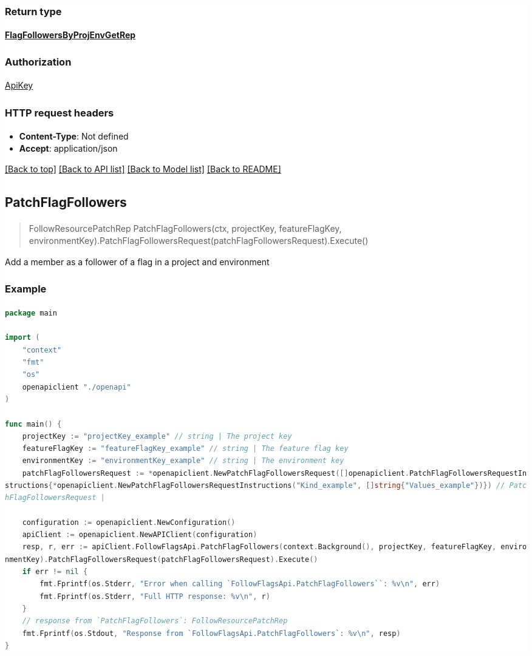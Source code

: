 

### Return type

[**FlagFollowersByProjEnvGetRep**](FlagFollowersByProjEnvGetRep.md)

### Authorization

[ApiKey](../README.md#ApiKey)

### HTTP request headers

- **Content-Type**: Not defined
- **Accept**: application/json

[[Back to top]](#) [[Back to API list]](../README.md#documentation-for-api-endpoints)
[[Back to Model list]](../README.md#documentation-for-models)
[[Back to README]](../README.md)


## PatchFlagFollowers

> FollowResourcePatchRep PatchFlagFollowers(ctx, projectKey, featureFlagKey, environmentKey).PatchFlagFollowersRequest(patchFlagFollowersRequest).Execute()

Add a member as a follower of a flag in a project and environment



### Example

```go
package main

import (
    "context"
    "fmt"
    "os"
    openapiclient "./openapi"
)

func main() {
    projectKey := "projectKey_example" // string | The project key
    featureFlagKey := "featureFlagKey_example" // string | The feature flag key
    environmentKey := "environmentKey_example" // string | The environment key
    patchFlagFollowersRequest := *openapiclient.NewPatchFlagFollowersRequest([]openapiclient.PatchFlagFollowersRequestInstructions{*openapiclient.NewPatchFlagFollowersRequestInstructions("Kind_example", []string{"Values_example"})}) // PatchFlagFollowersRequest | 

    configuration := openapiclient.NewConfiguration()
    apiClient := openapiclient.NewAPIClient(configuration)
    resp, r, err := apiClient.FollowFlagsApi.PatchFlagFollowers(context.Background(), projectKey, featureFlagKey, environmentKey).PatchFlagFollowersRequest(patchFlagFollowersRequest).Execute()
    if err != nil {
        fmt.Fprintf(os.Stderr, "Error when calling `FollowFlagsApi.PatchFlagFollowers``: %v\n", err)
        fmt.Fprintf(os.Stderr, "Full HTTP response: %v\n", r)
    }
    // response from `PatchFlagFollowers`: FollowResourcePatchRep
    fmt.Fprintf(os.Stdout, "Response from `FollowFlagsApi.PatchFlagFollowers`: %v\n", resp)
}
```
